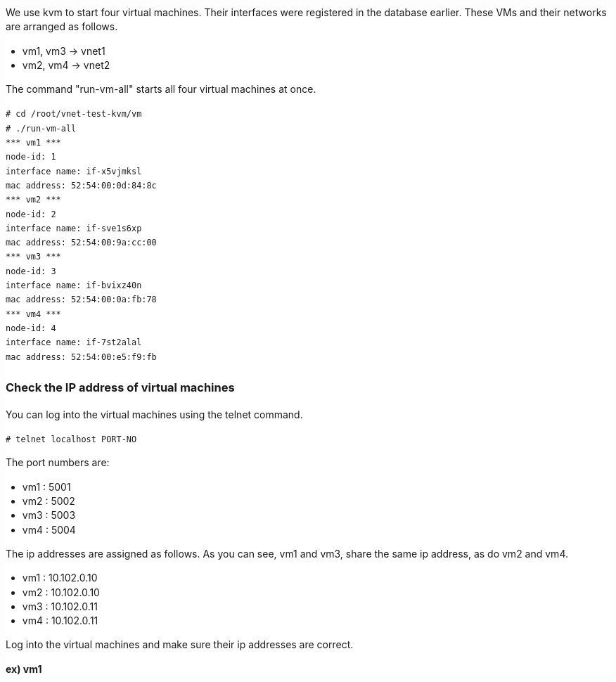 We use kvm to start four virtual machines. Their interfaces were registered in the database earlier. These VMs and their networks are arranged as follows.

+ vm1, vm3 -> vnet1
+ vm2, vm4 -> vnet2

The command "run-vm-all" starts all four virtual machines at once.

    # cd /root/vnet-test-kvm/vm
    # ./run-vm-all
    *** vm1 ***
    node-id: 1
    interface name: if-x5vjmksl
    mac address: 52:54:00:0d:84:8c
    *** vm2 ***
    node-id: 2
    interface name: if-sve1s6xp
    mac address: 52:54:00:9a:cc:00
    *** vm3 ***
    node-id: 3
    interface name: if-bvixz40n
    mac address: 52:54:00:0a:fb:78
    *** vm4 ***
    node-id: 4
    interface name: if-7st2alal
    mac address: 52:54:00:e5:f9:fb

### Check the IP address of virtual machines

You can log into the virtual machines using the telnet command.

    # telnet localhost PORT-NO

The port numbers are:

+ vm1 : 5001
+ vm2 : 5002
+ vm3 : 5003
+ vm4 : 5004

The ip addresses are assigned as follows. As you can see, vm1 and vm3, share the same ip address, as do vm2 and vm4.

+ vm1 : 10.102.0.10
+ vm2 : 10.102.0.10
+ vm3 : 10.102.0.11
+ vm4 : 10.102.0.11

Log into the virtual machines and make sure their ip addresses are correct.

**ex) vm1**
